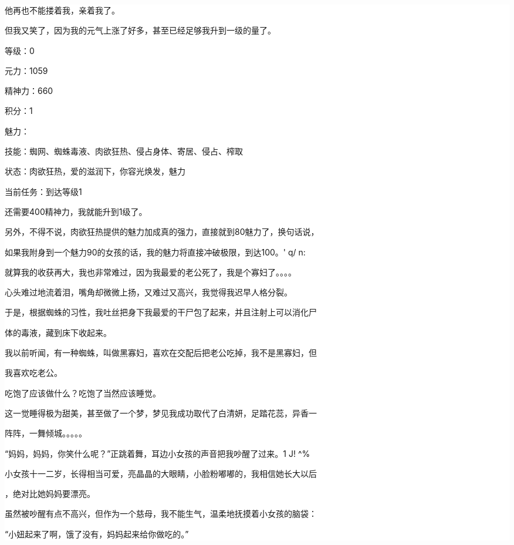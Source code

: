 他再也不能搂着我，亲着我了。

但我又笑了，因为我的元气上涨了好多，甚至已经足够我升到一级的量了。

等级：0

元力：1059

精神力：660

积分：1

魅力：

技能：蜘网、蜘蛛毒液、肉欲狂热、侵占身体、寄居、侵占、榨取

状态：肉欲狂热，爱的滋润下，你容光焕发，魅力



当前任务：到达等级1



还需要400精神力，我就能升到1级了。

另外，不得不说，肉欲狂热提供的魅力加成真的强力，直接就到80魅力了，换句话说，

如果我附身到一个魅力90的女孩的话，我的魅力将直接冲破极限，到达100。' q/ n:



就算我的收获再大，我也非常难过，因为我最爱的老公死了，我是个寡妇了。。。。



心头难过地流着泪，嘴角却微微上扬，又难过又高兴，我觉得我迟早人格分裂。



于是，根据蜘蛛的习性，我吐丝把身下我最爱的干尸包了起来，并且注射上可以消化尸

体的毒液，藏到床下收起来。



我以前听闻，有一种蜘蛛，叫做黑寡妇，喜欢在交配后把老公吃掉，我不是黑寡妇，但

我喜欢吃老公。



吃饱了应该做什么？吃饱了当然应该睡觉。

这一觉睡得极为甜美，甚至做了一个梦，梦见我成功取代了白清妍，足踏花蕊，异香一

阵阵，一舞倾城。。。。。



“妈妈，妈妈，你笑什么呢？”正跳着舞，耳边小女孩的声音把我吵醒了过来。1 J! ^%

小女孩十一二岁，长得相当可爱，亮晶晶的大眼睛，小脸粉嘟嘟的，我相信她长大以后

，绝对比她妈妈要漂亮。

虽然被吵醒有点不高兴，但作为一个慈母，我不能生气，温柔地抚摸着小女孩的脑袋：

“小妞起来了啊，饿了没有，妈妈起来给你做吃的。”
